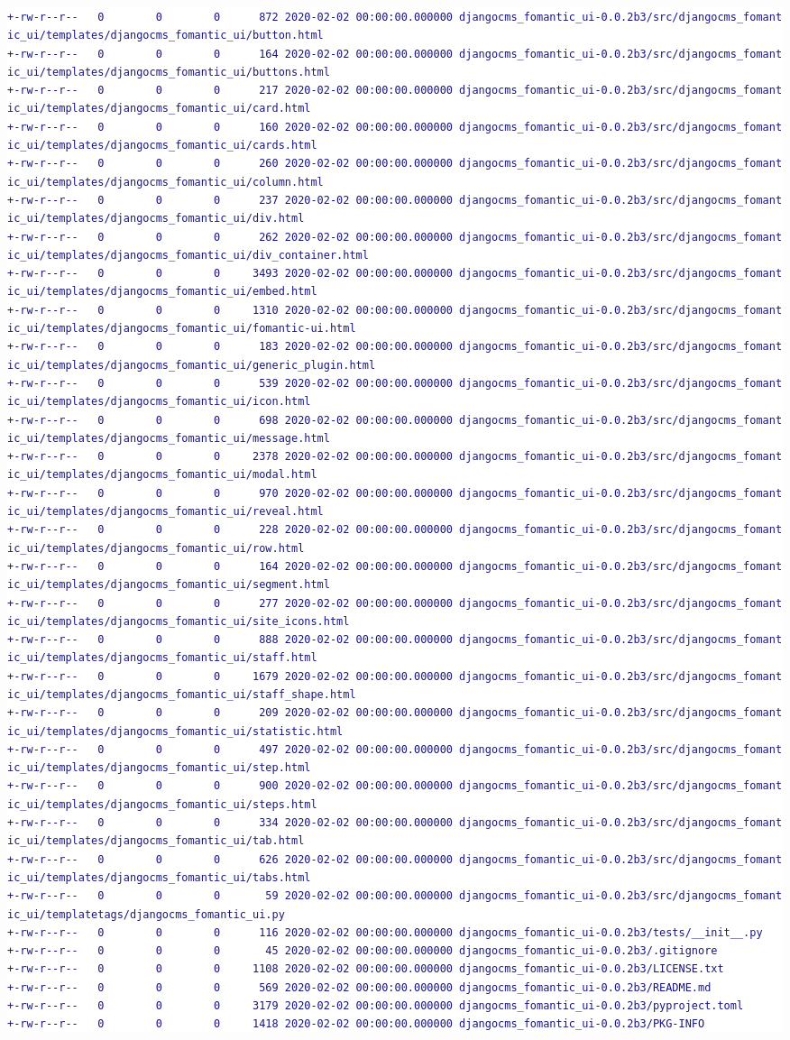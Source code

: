 ```diff
+-rw-r--r--   0        0        0      872 2020-02-02 00:00:00.000000 djangocms_fomantic_ui-0.0.2b3/src/djangocms_fomantic_ui/templates/djangocms_fomantic_ui/button.html
+-rw-r--r--   0        0        0      164 2020-02-02 00:00:00.000000 djangocms_fomantic_ui-0.0.2b3/src/djangocms_fomantic_ui/templates/djangocms_fomantic_ui/buttons.html
+-rw-r--r--   0        0        0      217 2020-02-02 00:00:00.000000 djangocms_fomantic_ui-0.0.2b3/src/djangocms_fomantic_ui/templates/djangocms_fomantic_ui/card.html
+-rw-r--r--   0        0        0      160 2020-02-02 00:00:00.000000 djangocms_fomantic_ui-0.0.2b3/src/djangocms_fomantic_ui/templates/djangocms_fomantic_ui/cards.html
+-rw-r--r--   0        0        0      260 2020-02-02 00:00:00.000000 djangocms_fomantic_ui-0.0.2b3/src/djangocms_fomantic_ui/templates/djangocms_fomantic_ui/column.html
+-rw-r--r--   0        0        0      237 2020-02-02 00:00:00.000000 djangocms_fomantic_ui-0.0.2b3/src/djangocms_fomantic_ui/templates/djangocms_fomantic_ui/div.html
+-rw-r--r--   0        0        0      262 2020-02-02 00:00:00.000000 djangocms_fomantic_ui-0.0.2b3/src/djangocms_fomantic_ui/templates/djangocms_fomantic_ui/div_container.html
+-rw-r--r--   0        0        0     3493 2020-02-02 00:00:00.000000 djangocms_fomantic_ui-0.0.2b3/src/djangocms_fomantic_ui/templates/djangocms_fomantic_ui/embed.html
+-rw-r--r--   0        0        0     1310 2020-02-02 00:00:00.000000 djangocms_fomantic_ui-0.0.2b3/src/djangocms_fomantic_ui/templates/djangocms_fomantic_ui/fomantic-ui.html
+-rw-r--r--   0        0        0      183 2020-02-02 00:00:00.000000 djangocms_fomantic_ui-0.0.2b3/src/djangocms_fomantic_ui/templates/djangocms_fomantic_ui/generic_plugin.html
+-rw-r--r--   0        0        0      539 2020-02-02 00:00:00.000000 djangocms_fomantic_ui-0.0.2b3/src/djangocms_fomantic_ui/templates/djangocms_fomantic_ui/icon.html
+-rw-r--r--   0        0        0      698 2020-02-02 00:00:00.000000 djangocms_fomantic_ui-0.0.2b3/src/djangocms_fomantic_ui/templates/djangocms_fomantic_ui/message.html
+-rw-r--r--   0        0        0     2378 2020-02-02 00:00:00.000000 djangocms_fomantic_ui-0.0.2b3/src/djangocms_fomantic_ui/templates/djangocms_fomantic_ui/modal.html
+-rw-r--r--   0        0        0      970 2020-02-02 00:00:00.000000 djangocms_fomantic_ui-0.0.2b3/src/djangocms_fomantic_ui/templates/djangocms_fomantic_ui/reveal.html
+-rw-r--r--   0        0        0      228 2020-02-02 00:00:00.000000 djangocms_fomantic_ui-0.0.2b3/src/djangocms_fomantic_ui/templates/djangocms_fomantic_ui/row.html
+-rw-r--r--   0        0        0      164 2020-02-02 00:00:00.000000 djangocms_fomantic_ui-0.0.2b3/src/djangocms_fomantic_ui/templates/djangocms_fomantic_ui/segment.html
+-rw-r--r--   0        0        0      277 2020-02-02 00:00:00.000000 djangocms_fomantic_ui-0.0.2b3/src/djangocms_fomantic_ui/templates/djangocms_fomantic_ui/site_icons.html
+-rw-r--r--   0        0        0      888 2020-02-02 00:00:00.000000 djangocms_fomantic_ui-0.0.2b3/src/djangocms_fomantic_ui/templates/djangocms_fomantic_ui/staff.html
+-rw-r--r--   0        0        0     1679 2020-02-02 00:00:00.000000 djangocms_fomantic_ui-0.0.2b3/src/djangocms_fomantic_ui/templates/djangocms_fomantic_ui/staff_shape.html
+-rw-r--r--   0        0        0      209 2020-02-02 00:00:00.000000 djangocms_fomantic_ui-0.0.2b3/src/djangocms_fomantic_ui/templates/djangocms_fomantic_ui/statistic.html
+-rw-r--r--   0        0        0      497 2020-02-02 00:00:00.000000 djangocms_fomantic_ui-0.0.2b3/src/djangocms_fomantic_ui/templates/djangocms_fomantic_ui/step.html
+-rw-r--r--   0        0        0      900 2020-02-02 00:00:00.000000 djangocms_fomantic_ui-0.0.2b3/src/djangocms_fomantic_ui/templates/djangocms_fomantic_ui/steps.html
+-rw-r--r--   0        0        0      334 2020-02-02 00:00:00.000000 djangocms_fomantic_ui-0.0.2b3/src/djangocms_fomantic_ui/templates/djangocms_fomantic_ui/tab.html
+-rw-r--r--   0        0        0      626 2020-02-02 00:00:00.000000 djangocms_fomantic_ui-0.0.2b3/src/djangocms_fomantic_ui/templates/djangocms_fomantic_ui/tabs.html
+-rw-r--r--   0        0        0       59 2020-02-02 00:00:00.000000 djangocms_fomantic_ui-0.0.2b3/src/djangocms_fomantic_ui/templatetags/djangocms_fomantic_ui.py
+-rw-r--r--   0        0        0      116 2020-02-02 00:00:00.000000 djangocms_fomantic_ui-0.0.2b3/tests/__init__.py
+-rw-r--r--   0        0        0       45 2020-02-02 00:00:00.000000 djangocms_fomantic_ui-0.0.2b3/.gitignore
+-rw-r--r--   0        0        0     1108 2020-02-02 00:00:00.000000 djangocms_fomantic_ui-0.0.2b3/LICENSE.txt
+-rw-r--r--   0        0        0      569 2020-02-02 00:00:00.000000 djangocms_fomantic_ui-0.0.2b3/README.md
+-rw-r--r--   0        0        0     3179 2020-02-02 00:00:00.000000 djangocms_fomantic_ui-0.0.2b3/pyproject.toml
+-rw-r--r--   0        0        0     1418 2020-02-02 00:00:00.000000 djangocms_fomantic_ui-0.0.2b3/PKG-INFO
```